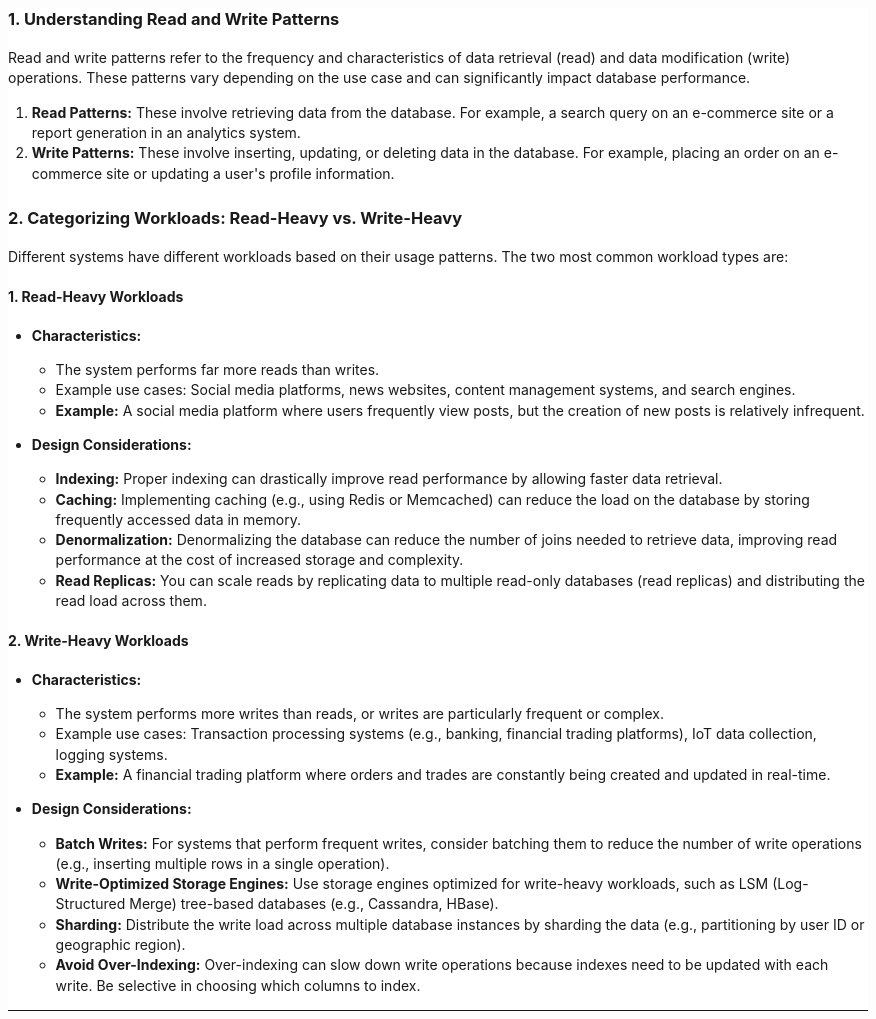 ### **1. Understanding Read and Write Patterns**

Read and write patterns refer to the frequency and characteristics of data retrieval (read) and data modification (write) operations. These patterns vary depending on the use case and can significantly impact database performance.

1. **Read Patterns:** These involve retrieving data from the database. For example, a search query on an e-commerce site or a report generation in an analytics system.
2. **Write Patterns:** These involve inserting, updating, or deleting data in the database. For example, placing an order on an e-commerce site or updating a user's profile information.

### **2. Categorizing Workloads: Read-Heavy vs. Write-Heavy**

Different systems have different workloads based on their usage patterns. The two most common workload types are:

#### **1. Read-Heavy Workloads**

- **Characteristics:**

  - The system performs far more reads than writes.
  - Example use cases: Social media platforms, news websites, content management systems, and search engines.
  - **Example:** A social media platform where users frequently view posts, but the creation of new posts is relatively infrequent.

- **Design Considerations:**
  - **Indexing:** Proper indexing can drastically improve read performance by allowing faster data retrieval.
  - **Caching:** Implementing caching (e.g., using Redis or Memcached) can reduce the load on the database by storing frequently accessed data in memory.
  - **Denormalization:** Denormalizing the database can reduce the number of joins needed to retrieve data, improving read performance at the cost of increased storage and complexity.
  - **Read Replicas:** You can scale reads by replicating data to multiple read-only databases (read replicas) and distributing the read load across them.

#### **2. Write-Heavy Workloads**

- **Characteristics:**

  - The system performs more writes than reads, or writes are particularly frequent or complex.
  - Example use cases: Transaction processing systems (e.g., banking, financial trading platforms), IoT data collection, logging systems.
  - **Example:** A financial trading platform where orders and trades are constantly being created and updated in real-time.

- **Design Considerations:**
  - **Batch Writes:** For systems that perform frequent writes, consider batching them to reduce the number of write operations (e.g., inserting multiple rows in a single operation).
  - **Write-Optimized Storage Engines:** Use storage engines optimized for write-heavy workloads, such as LSM (Log-Structured Merge) tree-based databases (e.g., Cassandra, HBase).
  - **Sharding:** Distribute the write load across multiple database instances by sharding the data (e.g., partitioning by user ID or geographic region).
  - **Avoid Over-Indexing:** Over-indexing can slow down write operations because indexes need to be updated with each write. Be selective in choosing which columns to index.

---